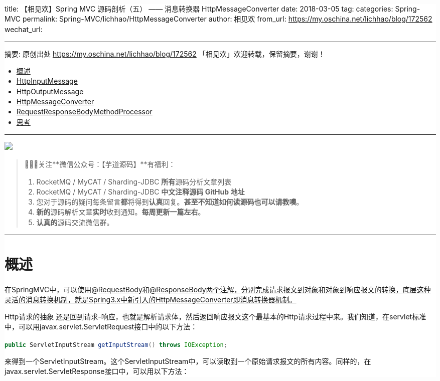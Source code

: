 title: 【相见欢】Spring MVC 源码剖析（五） —— 消息转换器 HttpMessageConverter
date: 2018-03-05
tag: 
categories: Spring-MVC
permalink: Spring-MVC/lichhao/HttpMessageConverter
author: 相见欢
from_url: https://my.oschina.net/lichhao/blog/172562
wechat_url: 

-------

摘要: 原创出处 https://my.oschina.net/lichhao/blog/172562 「相见欢」欢迎转载，保留摘要，谢谢！

- [概述](http://www.iocoder.cn/Spring-MVC/lichhao/HttpMessageConverter/)
- [HttpInputMessage](http://www.iocoder.cn/Spring-MVC/lichhao/HttpMessageConverter/)
- [HttpOutputMessage](http://www.iocoder.cn/Spring-MVC/lichhao/HttpMessageConverter/)
- [HttpMessageConverter](http://www.iocoder.cn/Spring-MVC/lichhao/HttpMessageConverter/)
- [RequestResponseBodyMethodProcessor](http://www.iocoder.cn/Spring-MVC/lichhao/HttpMessageConverter/)
- [思考](http://www.iocoder.cn/Spring-MVC/lichhao/HttpMessageConverter/)

-------

![](http://www.iocoder.cn/images/common/wechat_mp_2017_07_31.jpg)

> 🙂🙂🙂关注**微信公众号：【芋道源码】**有福利：
> 1. RocketMQ / MyCAT / Sharding-JDBC **所有**源码分析文章列表
> 2. RocketMQ / MyCAT / Sharding-JDBC **中文注释源码 GitHub 地址**
> 3. 您对于源码的疑问每条留言**都**将得到**认真**回复。**甚至不知道如何读源码也可以请教噢**。
> 4. **新的**源码解析文章**实时**收到通知。**每周更新一篇左右**。
> 5. **认真的**源码交流微信群。

-------

# 概述

在SpringMVC中，可以使用@[RequestBody和@ResponseBody两个注解，分别完成请求报文到对象和对象到响应报文的转换，底层这种灵活的消息转换机制，就是Spring3.x中新引入的HttpMessageConverter即消息转换器机制。](mailto:RequestBody%E5%92%8C@ResponseBody%E4%B8%A4%E4%B8%AA%E6%B3%A8%E8%A7%A3%EF%BC%8C%E5%88%86%E5%88%AB%E5%AE%8C%E6%88%90%E8%AF%B7%E6%B1%82%E6%8A%A5%E6%96%87%E5%88%B0%E5%AF%B9%E8%B1%A1%E5%92%8C%E5%AF%B9%E8%B1%A1%E5%88%B0%E5%93%8D%E5%BA%94%E6%8A%A5%E6%96%87%E7%9A%84%E8%BD%AC%E6%8D%A2%EF%BC%8C%E5%BA%95%E5%B1%82%E8%BF%99%E7%A7%8D%E7%81%B5%E6%B4%BB%E7%9A%84%E6%B6%88%E6%81%AF%E8%BD%AC%E6%8D%A2%E6%9C%BA%E5%88%B6%EF%BC%8C%E5%B0%B1%E6%98%AFSpring3.x%E4%B8%AD%E6%96%B0%E5%BC%95%E5%85%A5%E7%9A%84HttpMessageConverter%E5%8D%B3%E6%B6%88%E6%81%AF%E8%BD%AC%E6%8D%A2%E5%99%A8%E6%9C%BA%E5%88%B6%E3%80%82)

Http请求的抽象 还是回到请求-响应，也就是解析请求体，然后返回响应报文这个最基本的Http请求过程中来。我们知道，在servlet标准中，可以用javax.servlet.ServletRequest接口中的以下方法：

```Java
public ServletInputStream getInputStream() throws IOException;
```

来得到一个ServletInputStream。这个ServletInputStream中，可以读取到一个原始请求报文的所有内容。同样的，在javax.servlet.ServletResponse接口中，可以用以下方法：
